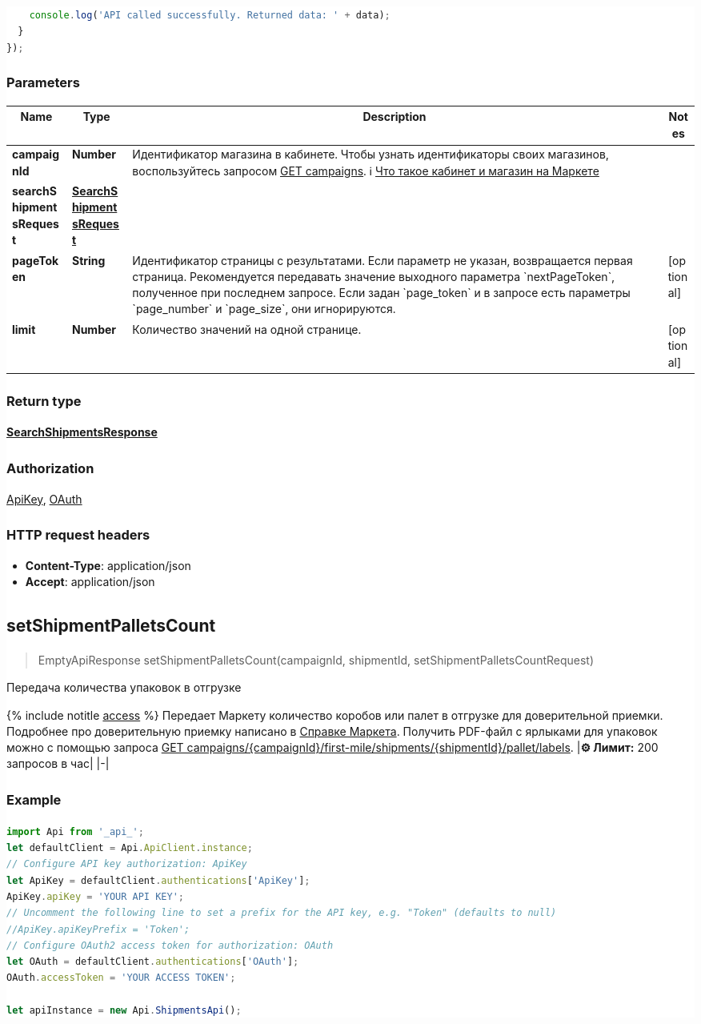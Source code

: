 ```javascript
    console.log('API called successfully. Returned data: ' + data);
  }
});
```

### Parameters


Name | Type | Description  | Notes
------------- | ------------- | ------------- | -------------
 **campaignId** | **Number**| Идентификатор магазина в кабинете.  Чтобы узнать идентификаторы своих магазинов, воспользуйтесь запросом [GET campaigns](../../reference/campaigns/getCampaigns.md).  ℹ️ [Что такое кабинет и магазин на Маркете](https://yandex.ru/support/marketplace/account/introduction.html)  | 
 **searchShipmentsRequest** | [**SearchShipmentsRequest**](SearchShipmentsRequest.md)|  | 
 **pageToken** | **String**| Идентификатор страницы c результатами.  Если параметр не указан, возвращается первая страница.  Рекомендуется передавать значение выходного параметра &#x60;nextPageToken&#x60;, полученное при последнем запросе.  Если задан &#x60;page_token&#x60; и в запросе есть параметры &#x60;page_number&#x60; и &#x60;page_size&#x60;, они игнорируются.  | [optional] 
 **limit** | **Number**| Количество значений на одной странице.  | [optional] 

### Return type

[**SearchShipmentsResponse**](SearchShipmentsResponse.md)

### Authorization

[ApiKey](../README.md#ApiKey), [OAuth](../README.md#OAuth)

### HTTP request headers

- **Content-Type**: application/json
- **Accept**: application/json


## setShipmentPalletsCount

> EmptyApiResponse setShipmentPalletsCount(campaignId, shipmentId, setShipmentPalletsCountRequest)

Передача количества упаковок в отгрузке

{% include notitle [access](../../_auto/method_scopes/setShipmentPalletsCount.md) %}  Передает Маркету количество коробов или палет в отгрузке для доверительной приемки. Подробнее про доверительную приемку написано в [Справке Маркета](https://yandex.ru/support/marketplace/orders/fbs/process.html#acceptance).  Получить PDF-файл с ярлыками для упаковок можно с помощью запроса [GET campaigns/{campaignId}/first-mile/shipments/{shipmentId}/pallet/labels](../../reference/shipments/downloadShipmentPalletLabels.md). |**⚙️ Лимит:** 200 запросов в час| |-| 

### Example

```javascript
import Api from '_api_';
let defaultClient = Api.ApiClient.instance;
// Configure API key authorization: ApiKey
let ApiKey = defaultClient.authentications['ApiKey'];
ApiKey.apiKey = 'YOUR API KEY';
// Uncomment the following line to set a prefix for the API key, e.g. "Token" (defaults to null)
//ApiKey.apiKeyPrefix = 'Token';
// Configure OAuth2 access token for authorization: OAuth
let OAuth = defaultClient.authentications['OAuth'];
OAuth.accessToken = 'YOUR ACCESS TOKEN';

let apiInstance = new Api.ShipmentsApi();
```